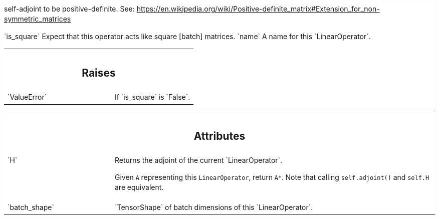 self-adjoint to be positive-definite.  See:
https://en.wikipedia.org/wiki/Positive-definite_matrix#Extension_for_non-symmetric_matrices
</td>
</tr><tr>
<td>
`is_square`<a id="is_square"></a>
</td>
<td>
 Expect that this operator acts like square [batch] matrices.
</td>
</tr><tr>
<td>
`name`<a id="name"></a>
</td>
<td>
A name for this `LinearOperator`.
</td>
</tr>
</table>




 <table class="responsive fixed orange">
<colgroup><col width="214px"><col></colgroup>
<tr><th colspan="2"><h2 class="add-link">Raises</h2></th></tr>

<tr>
<td>
`ValueError`<a id="ValueError"></a>
</td>
<td>
 If `is_square` is `False`.
</td>
</tr>
</table>






 <table class="responsive fixed orange">
<colgroup><col width="214px"><col></colgroup>
<tr><th colspan="2"><h2 class="add-link">Attributes</h2></th></tr>

<tr>
<td>
`H`<a id="H"></a>
</td>
<td>
Returns the adjoint of the current `LinearOperator`.

Given `A` representing this `LinearOperator`, return `A*`.
Note that calling `self.adjoint()` and `self.H` are equivalent.
</td>
</tr><tr>
<td>
`batch_shape`<a id="batch_shape"></a>
</td>
<td>
`TensorShape` of batch dimensions of this `LinearOperator`.
